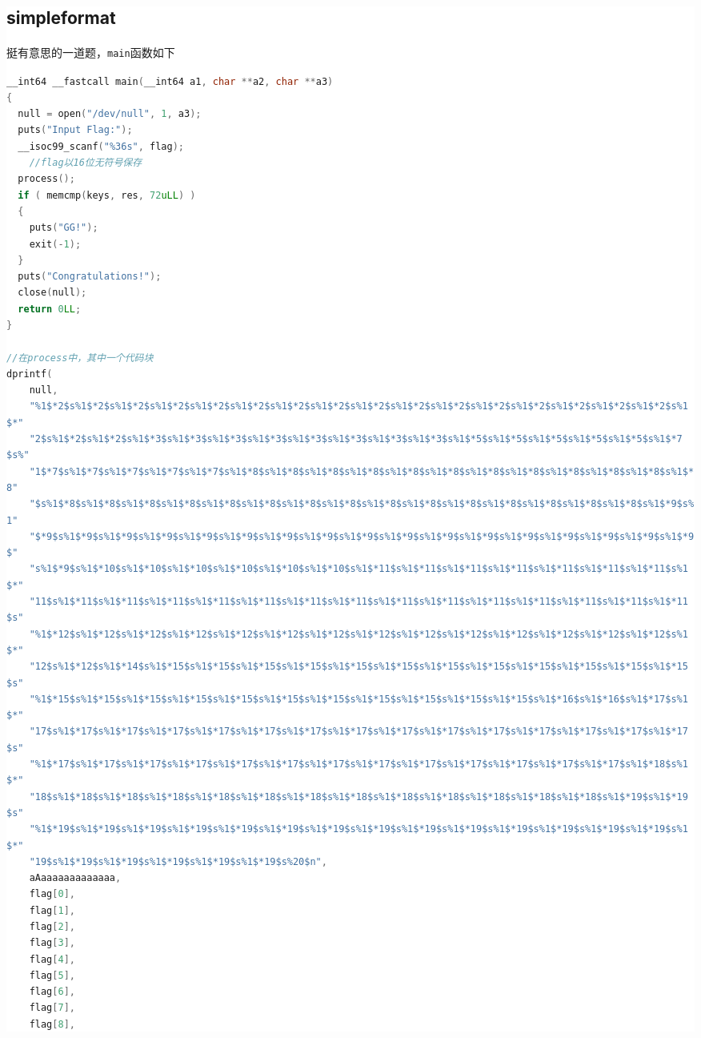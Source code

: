 ## simpleformat

挺有意思的一道题，`main`函数如下

```c
__int64 __fastcall main(__int64 a1, char **a2, char **a3)
{
  null = open("/dev/null", 1, a3);
  puts("Input Flag:");
  __isoc99_scanf("%36s", flag);
    //flag以16位无符号保存
  process();
  if ( memcmp(keys, res, 72uLL) )
  {
    puts("GG!");
    exit(-1);
  }
  puts("Congratulations!");
  close(null);
  return 0LL;
}

//在process中，其中一个代码块
dprintf(
    null,
    "%1$*2$s%1$*2$s%1$*2$s%1$*2$s%1$*2$s%1$*2$s%1$*2$s%1$*2$s%1$*2$s%1$*2$s%1$*2$s%1$*2$s%1$*2$s%1$*2$s%1$*2$s%1$*2$s%1$*"
    "2$s%1$*2$s%1$*2$s%1$*3$s%1$*3$s%1$*3$s%1$*3$s%1$*3$s%1$*3$s%1$*3$s%1$*3$s%1$*5$s%1$*5$s%1$*5$s%1$*5$s%1$*5$s%1$*7$s%"
    "1$*7$s%1$*7$s%1$*7$s%1$*7$s%1$*7$s%1$*8$s%1$*8$s%1$*8$s%1$*8$s%1$*8$s%1$*8$s%1$*8$s%1$*8$s%1$*8$s%1$*8$s%1$*8$s%1$*8"
    "$s%1$*8$s%1$*8$s%1$*8$s%1$*8$s%1$*8$s%1$*8$s%1$*8$s%1$*8$s%1$*8$s%1$*8$s%1$*8$s%1$*8$s%1$*8$s%1$*8$s%1$*8$s%1$*9$s%1"
    "$*9$s%1$*9$s%1$*9$s%1$*9$s%1$*9$s%1$*9$s%1$*9$s%1$*9$s%1$*9$s%1$*9$s%1$*9$s%1$*9$s%1$*9$s%1$*9$s%1$*9$s%1$*9$s%1$*9$"
    "s%1$*9$s%1$*10$s%1$*10$s%1$*10$s%1$*10$s%1$*10$s%1$*10$s%1$*11$s%1$*11$s%1$*11$s%1$*11$s%1$*11$s%1$*11$s%1$*11$s%1$*"
    "11$s%1$*11$s%1$*11$s%1$*11$s%1$*11$s%1$*11$s%1$*11$s%1$*11$s%1$*11$s%1$*11$s%1$*11$s%1$*11$s%1$*11$s%1$*11$s%1$*11$s"
    "%1$*12$s%1$*12$s%1$*12$s%1$*12$s%1$*12$s%1$*12$s%1$*12$s%1$*12$s%1$*12$s%1$*12$s%1$*12$s%1$*12$s%1$*12$s%1$*12$s%1$*"
    "12$s%1$*12$s%1$*14$s%1$*15$s%1$*15$s%1$*15$s%1$*15$s%1$*15$s%1$*15$s%1$*15$s%1$*15$s%1$*15$s%1$*15$s%1$*15$s%1$*15$s"
    "%1$*15$s%1$*15$s%1$*15$s%1$*15$s%1$*15$s%1$*15$s%1$*15$s%1$*15$s%1$*15$s%1$*15$s%1$*15$s%1$*16$s%1$*16$s%1$*17$s%1$*"
    "17$s%1$*17$s%1$*17$s%1$*17$s%1$*17$s%1$*17$s%1$*17$s%1$*17$s%1$*17$s%1$*17$s%1$*17$s%1$*17$s%1$*17$s%1$*17$s%1$*17$s"
    "%1$*17$s%1$*17$s%1$*17$s%1$*17$s%1$*17$s%1$*17$s%1$*17$s%1$*17$s%1$*17$s%1$*17$s%1$*17$s%1$*17$s%1$*17$s%1$*18$s%1$*"
    "18$s%1$*18$s%1$*18$s%1$*18$s%1$*18$s%1$*18$s%1$*18$s%1$*18$s%1$*18$s%1$*18$s%1$*18$s%1$*18$s%1$*18$s%1$*19$s%1$*19$s"
    "%1$*19$s%1$*19$s%1$*19$s%1$*19$s%1$*19$s%1$*19$s%1$*19$s%1$*19$s%1$*19$s%1$*19$s%1$*19$s%1$*19$s%1$*19$s%1$*19$s%1$*"
    "19$s%1$*19$s%1$*19$s%1$*19$s%1$*19$s%1$*19$s%20$n",
    aAaaaaaaaaaaaaa,
    flag[0],
    flag[1],
    flag[2],
    flag[3],
    flag[4],
    flag[5],
    flag[6],
    flag[7],
    flag[8],
```